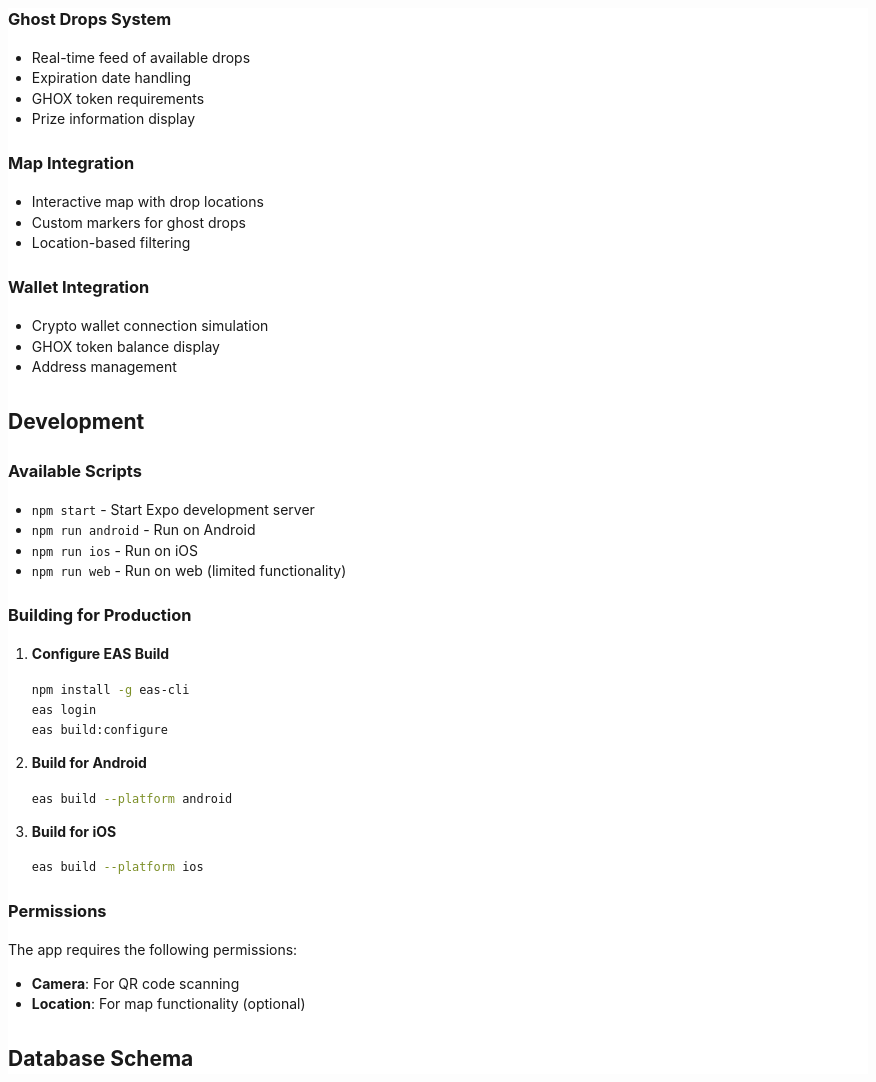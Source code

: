 ### Ghost Drops System
- Real-time feed of available drops
- Expiration date handling
- GHOX token requirements
- Prize information display

### Map Integration
- Interactive map with drop locations
- Custom markers for ghost drops
- Location-based filtering

### Wallet Integration
- Crypto wallet connection simulation
- GHOX token balance display
- Address management

## Development

### Available Scripts

- `npm start` - Start Expo development server
- `npm run android` - Run on Android
- `npm run ios` - Run on iOS
- `npm run web` - Run on web (limited functionality)

### Building for Production

1. **Configure EAS Build**
   ```bash
   npm install -g eas-cli
   eas login
   eas build:configure
   ```

2. **Build for Android**
   ```bash
   eas build --platform android
   ```

3. **Build for iOS**
   ```bash
   eas build --platform ios
   ```

### Permissions

The app requires the following permissions:
- **Camera**: For QR code scanning
- **Location**: For map functionality (optional)

## Database Schema
